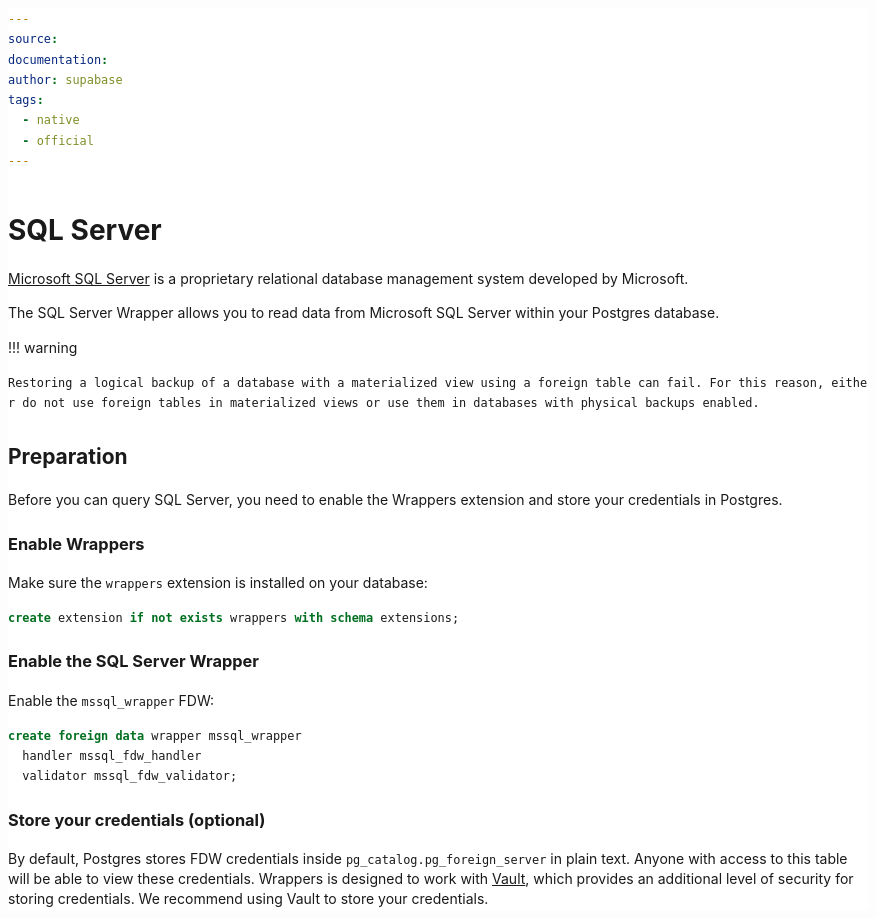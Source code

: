 ```yaml
---
source:
documentation:
author: supabase
tags:
  - native
  - official
---
```


# SQL Server

[Microsoft SQL Server](https://www.microsoft.com/en-au/sql-server/) is a proprietary relational database management system developed by Microsoft.

The SQL Server Wrapper allows you to read data from Microsoft SQL Server within your Postgres database.

!!! warning

    Restoring a logical backup of a database with a materialized view using a foreign table can fail. For this reason, either do not use foreign tables in materialized views or use them in databases with physical backups enabled.

## Preparation

Before you can query SQL Server, you need to enable the Wrappers extension and store your credentials in Postgres.

### Enable Wrappers

Make sure the `wrappers` extension is installed on your database:

```sql
create extension if not exists wrappers with schema extensions;
```

### Enable the SQL Server Wrapper

Enable the `mssql_wrapper` FDW:

```sql
create foreign data wrapper mssql_wrapper
  handler mssql_fdw_handler
  validator mssql_fdw_validator;
```

### Store your credentials (optional)

By default, Postgres stores FDW credentials inside `pg_catalog.pg_foreign_server` in plain text. Anyone with access to this table will be able to view these credentials. Wrappers is designed to work with [Vault](https://supabase.com/docs/guides/database/vault), which provides an additional level of security for storing credentials. We recommend using Vault to store your credentials.
